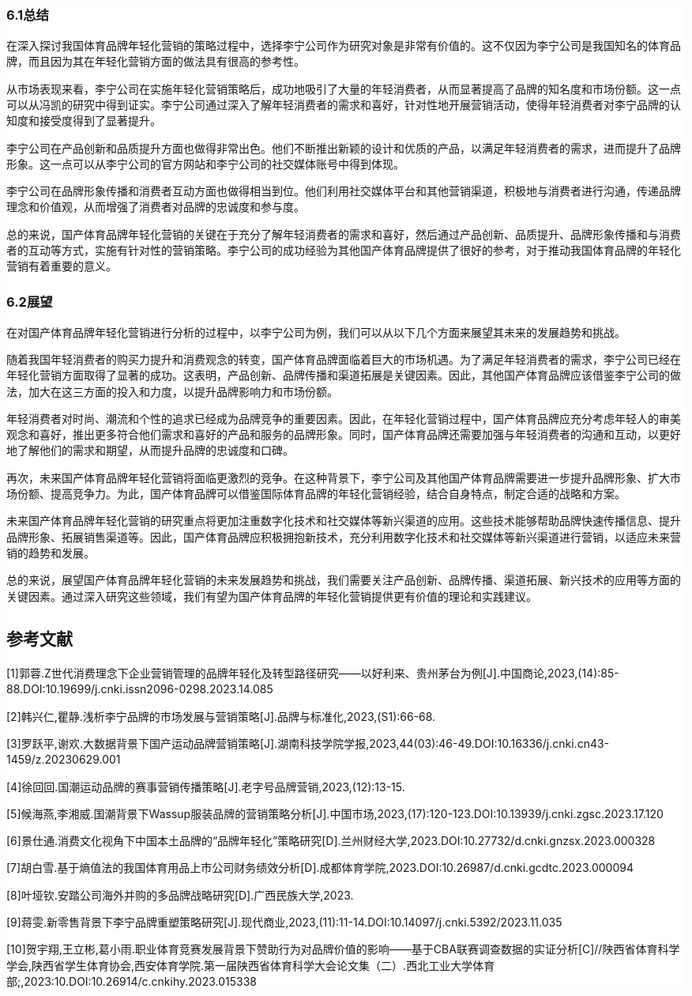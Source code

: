 ### 6.1总结


 在深入探讨我国体育品牌年轻化营销的策略过程中，选择李宁公司作为研究对象是非常有价值的。这不仅因为李宁公司是我国知名的体育品牌，而且因为其在年轻化营销方面的做法具有很高的参考性。

从市场表现来看，李宁公司在实施年轻化营销策略后，成功地吸引了大量的年轻消费者，从而显著提高了品牌的知名度和市场份额。这一点可以从冯凯的研究中得到证实。李宁公司通过深入了解年轻消费者的需求和喜好，针对性地开展营销活动，使得年轻消费者对李宁品牌的认知度和接受度得到了显著提升。

李宁公司在产品创新和品质提升方面也做得非常出色。他们不断推出新颖的设计和优质的产品，以满足年轻消费者的需求，进而提升了品牌形象。这一点可以从李宁公司的官方网站和李宁公司的社交媒体账号中得到体现。

李宁公司在品牌形象传播和消费者互动方面也做得相当到位。他们利用社交媒体平台和其他营销渠道，积极地与消费者进行沟通，传递品牌理念和价值观，从而增强了消费者对品牌的忠诚度和参与度。

总的来说，国产体育品牌年轻化营销的关键在于充分了解年轻消费者的需求和喜好，然后通过产品创新、品质提升、品牌形象传播和与消费者的互动等方式，实施有针对性的营销策略。李宁公司的成功经验为其他国产体育品牌提供了很好的参考，对于推动我国体育品牌的年轻化营销有着重要的意义。

### 6.2展望


 在对国产体育品牌年轻化营销进行分析的过程中，以李宁公司为例，我们可以从以下几个方面来展望其未来的发展趋势和挑战。

随着我国年轻消费者的购买力提升和消费观念的转变，国产体育品牌面临着巨大的市场机遇。为了满足年轻消费者的需求，李宁公司已经在年轻化营销方面取得了显著的成功。这表明，产品创新、品牌传播和渠道拓展是关键因素。因此，其他国产体育品牌应该借鉴李宁公司的做法，加大在这三方面的投入和力度，以提升品牌影响力和市场份额。

年轻消费者对时尚、潮流和个性的追求已经成为品牌竞争的重要因素。因此，在年轻化营销过程中，国产体育品牌应充分考虑年轻人的审美观念和喜好，推出更多符合他们需求和喜好的产品和服务的品牌形象。同时，国产体育品牌还需要加强与年轻消费者的沟通和互动，以更好地了解他们的需求和期望，从而提升品牌的忠诚度和口碑。

再次，未来国产体育品牌年轻化营销将面临更激烈的竞争。在这种背景下，李宁公司及其他国产体育品牌需要进一步提升品牌形象、扩大市场份额、提高竞争力。为此，国产体育品牌可以借鉴国际体育品牌的年轻化营销经验，结合自身特点，制定合适的战略和方案。

未来国产体育品牌年轻化营销的研究重点将更加注重数字化技术和社交媒体等新兴渠道的应用。这些技术能够帮助品牌快速传播信息、提升品牌形象、拓展销售渠道等。因此，国产体育品牌应积极拥抱新技术，充分利用数字化技术和社交媒体等新兴渠道进行营销，以适应未来营销的趋势和发展。

总的来说，展望国产体育品牌年轻化营销的未来发展趋势和挑战，我们需要关注产品创新、品牌传播、渠道拓展、新兴技术的应用等方面的关键因素。通过深入研究这些领域，我们有望为国产体育品牌的年轻化营销提供更有价值的理论和实践建议。


## 参考文献

[1]郭蓉.Z世代消费理念下企业营销管理的品牌年轻化及转型路径研究——以好利来、贵州茅台为例[J].中国商论,2023,(14):85-88.DOI:10.19699/j.cnki.issn2096-0298.2023.14.085

[2]韩兴仁,瞿静.浅析李宁品牌的市场发展与营销策略[J].品牌与标准化,2023,(S1):66-68.

[3]罗跃平,谢欢.大数据背景下国产运动品牌营销策略[J].湖南科技学院学报,2023,44(03):46-49.DOI:10.16336/j.cnki.cn43-1459/z.20230629.001

[4]徐回回.国潮运动品牌的赛事营销传播策略[J].老字号品牌营销,2023,(12):13-15.

[5]候海燕,李湘威.国潮背景下Wassup服装品牌的营销策略分析[J].中国市场,2023,(17):120-123.DOI:10.13939/j.cnki.zgsc.2023.17.120

[6]景仕通.消费文化视角下中国本土品牌的“品牌年轻化”策略研究[D].兰州财经大学,2023.DOI:10.27732/d.cnki.gnzsx.2023.000328

[7]胡白雪.基于熵值法的我国体育用品上市公司财务绩效分析[D].成都体育学院,2023.DOI:10.26987/d.cnki.gcdtc.2023.000094

[8]叶垭钦.安踏公司海外并购的多品牌战略研究[D].广西民族大学,2023.

[9]蒋雯.新零售背景下李宁品牌重塑策略研究[J].现代商业,2023,(11):11-14.DOI:10.14097/j.cnki.5392/2023.11.035

[10]贺宇翔,王立彬,葛小雨.职业体育竞赛发展背景下赞助行为对品牌价值的影响——基于CBA联赛调查数据的实证分析[C]//陕西省体育科学学会,陕西省学生体育协会,西安体育学院.第一届陕西省体育科学大会论文集（二）.西北工业大学体育部;,2023:10.DOI:10.26914/c.cnkihy.2023.015338
